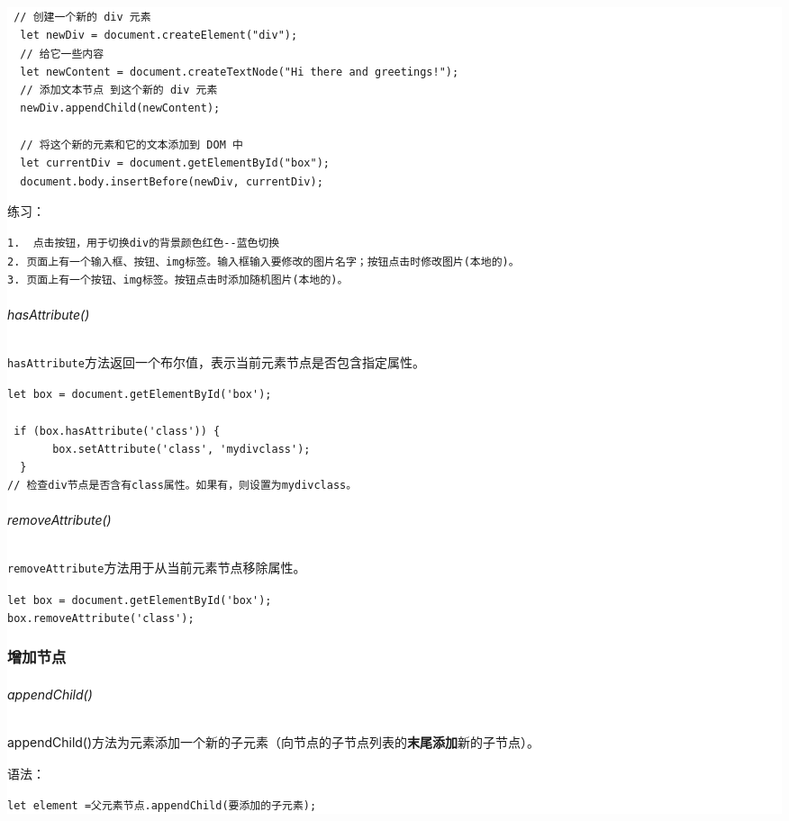

```
 // 创建一个新的 div 元素
  let newDiv = document.createElement("div"); 
  // 给它一些内容
  let newContent = document.createTextNode("Hi there and greetings!"); 
  // 添加文本节点 到这个新的 div 元素
  newDiv.appendChild(newContent); 

  // 将这个新的元素和它的文本添加到 DOM 中
  let currentDiv = document.getElementById("box"); 
  document.body.insertBefore(newDiv, currentDiv);
```

练习： 

	1.  点击按钮，用于切换div的背景颜色红色--蓝色切换
 	2. 页面上有一个输入框、按钮、img标签。输入框输入要修改的图片名字；按钮点击时修改图片(本地的)。
	3. 页面上有一个按钮、img标签。按钮点击时添加随机图片(本地的)。



###### hasAttribute()

`hasAttribute`方法返回一个布尔值，表示当前元素节点是否包含指定属性。

```
let box = document.getElementById('box');

 if (box.hasAttribute('class')) {
       box.setAttribute('class', 'mydivclass');
  }
// 检查div节点是否含有class属性。如果有，则设置为mydivclass。
```

###### removeAttribute()

`removeAttribute`方法用于从当前元素节点移除属性。

```
let box = document.getElementById('box');
box.removeAttribute('class');
```







### 增加节点

###### appendChild()

appendChild()方法为元素添加一个新的子元素（向节点的子节点列表的**末尾添加**新的子节点）。

语法：

```
let element =父元素节点.appendChild(要添加的子元素);
```
